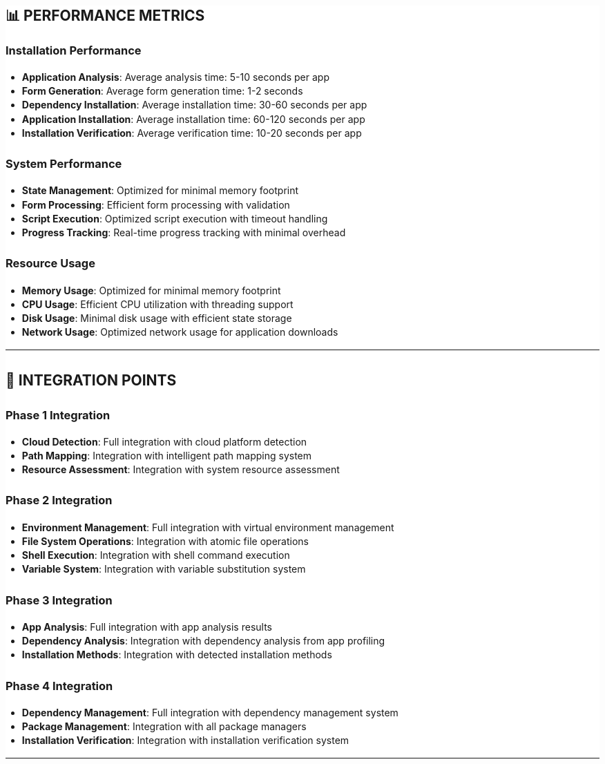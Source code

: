 
## 📊 **PERFORMANCE METRICS**

### **Installation Performance**
- **Application Analysis**: Average analysis time: 5-10 seconds per app
- **Form Generation**: Average form generation time: 1-2 seconds
- **Dependency Installation**: Average installation time: 30-60 seconds per app
- **Application Installation**: Average installation time: 60-120 seconds per app
- **Installation Verification**: Average verification time: 10-20 seconds per app

### **System Performance**
- **State Management**: Optimized for minimal memory footprint
- **Form Processing**: Efficient form processing with validation
- **Script Execution**: Optimized script execution with timeout handling
- **Progress Tracking**: Real-time progress tracking with minimal overhead

### **Resource Usage**
- **Memory Usage**: Optimized for minimal memory footprint
- **CPU Usage**: Efficient CPU utilization with threading support
- **Disk Usage**: Minimal disk usage with efficient state storage
- **Network Usage**: Optimized network usage for application downloads

---

## 🔗 **INTEGRATION POINTS**

### **Phase 1 Integration**
- **Cloud Detection**: Full integration with cloud platform detection
- **Path Mapping**: Integration with intelligent path mapping system
- **Resource Assessment**: Integration with system resource assessment

### **Phase 2 Integration**
- **Environment Management**: Full integration with virtual environment management
- **File System Operations**: Integration with atomic file operations
- **Shell Execution**: Integration with shell command execution
- **Variable System**: Integration with variable substitution system

### **Phase 3 Integration**
- **App Analysis**: Full integration with app analysis results
- **Dependency Analysis**: Integration with dependency analysis from app profiling
- **Installation Methods**: Integration with detected installation methods

### **Phase 4 Integration**
- **Dependency Management**: Full integration with dependency management system
- **Package Management**: Integration with all package managers
- **Installation Verification**: Integration with installation verification system

---

